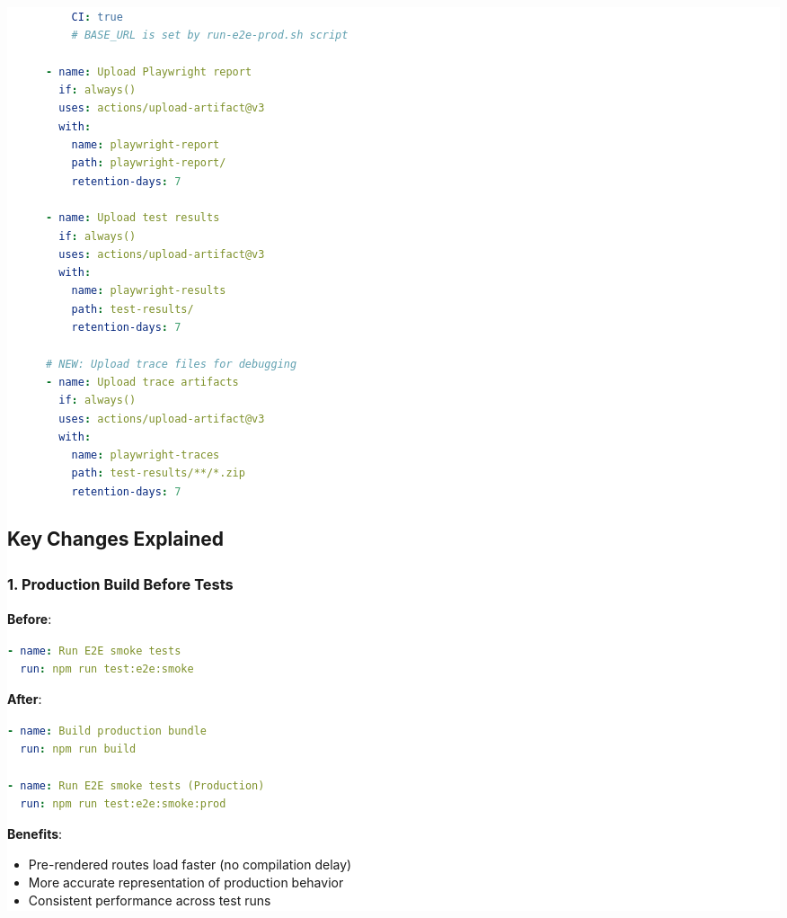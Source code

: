 ```yaml
          CI: true
          # BASE_URL is set by run-e2e-prod.sh script

      - name: Upload Playwright report
        if: always()
        uses: actions/upload-artifact@v3
        with:
          name: playwright-report
          path: playwright-report/
          retention-days: 7

      - name: Upload test results
        if: always()
        uses: actions/upload-artifact@v3
        with:
          name: playwright-results
          path: test-results/
          retention-days: 7

      # NEW: Upload trace files for debugging
      - name: Upload trace artifacts
        if: always()
        uses: actions/upload-artifact@v3
        with:
          name: playwright-traces
          path: test-results/**/*.zip
          retention-days: 7
```

## Key Changes Explained

### 1. Production Build Before Tests

**Before**:
```yaml
- name: Run E2E smoke tests
  run: npm run test:e2e:smoke
```

**After**:
```yaml
- name: Build production bundle
  run: npm run build

- name: Run E2E smoke tests (Production)
  run: npm run test:e2e:smoke:prod
```

**Benefits**:
- Pre-rendered routes load faster (no compilation delay)
- More accurate representation of production behavior
- Consistent performance across test runs
